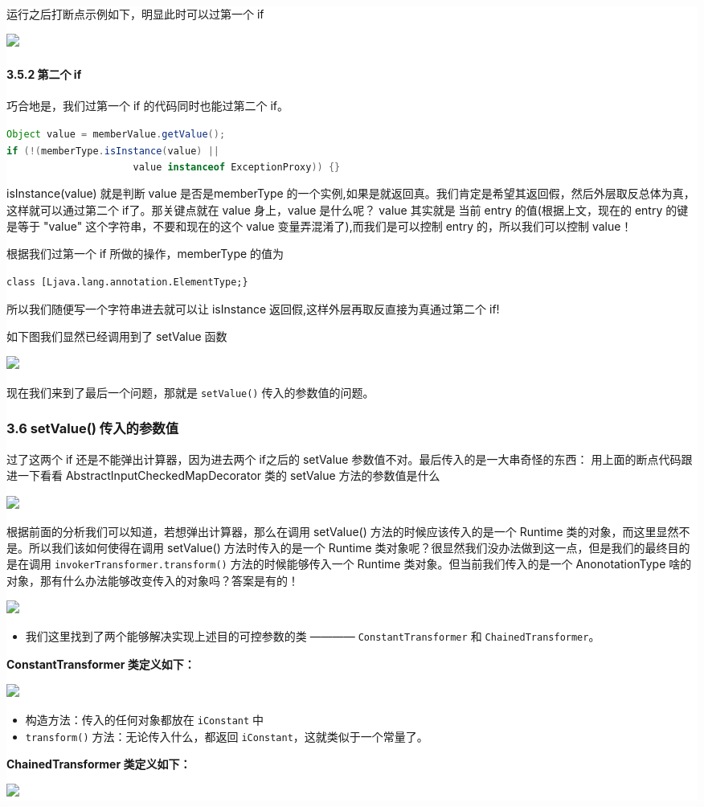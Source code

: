 运行之后打断点示例如下，明显此时可以过第一个 if

![](https://i.imgur.com/wCddCWu.png)


#### 3.5.2 第二个 if

巧合地是，我们过第一个 if 的代码同时也能过第二个 if。

```java
Object value = memberValue.getValue();
if (!(memberType.isInstance(value) ||
                      value instanceof ExceptionProxy)) {}
```

isInstance(value) 就是判断 value 是否是memberType 的一个实例,如果是就返回真。我们肯定是希望其返回假，然后外层取反总体为真，这样就可以通过第二个 if了。那关键点就在 value 身上，value 是什么呢？ value 其实就是 当前 entry 的值(根据上文，现在的 entry 的键是等于 "value" 这个字符串，不要和现在的这个 value 变量弄混淆了),而我们是可以控制 entry 的，所以我们可以控制 value！

根据我们过第一个 if 所做的操作，memberType 的值为

  `class [Ljava.lang.annotation.ElementType;}`

所以我们随便写一个字符串进去就可以让 isInstance 返回假,这样外层再取反直接为真通过第二个 if!

如下图我们显然已经调用到了 setValue 函数

![](https://i.imgur.com/HaAVu51.png)




现在我们来到了最后一个问题，那就是 `setValue()` 传入的参数值的问题。

### 3.6 setValue() 传入的参数值

过了这两个 if 还是不能弹出计算器，因为进去两个 if之后的 setValue 参数值不对。最后传入的是一大串奇怪的东西：
用上面的断点代码跟进一下看看 AbstractInputCheckedMapDecorator 类的 setValue 方法的参数值是什么

![](https://i.imgur.com/ExnU33t.png)

根据前面的分析我们可以知道，若想弹出计算器，那么在调用 setValue() 方法的时候应该传入的是一个 Runtime 类的对象，而这里显然不是。所以我们该如何使得在调用 setValue() 方法时传入的是一个 Runtime 类对象呢？很显然我们没办法做到这一点，但是我们的最终目的是在调用 `invokerTransformer.transform()` 方法的时候能够传入一个 Runtime 类对象。但当前我们传入的是一个 AnonotationType 啥的对象，那有什么办法能够改变传入的对象吗？答案是有的！

![](https://i.imgur.com/bwdPwQo.png)


- 我们这里找到了两个能够解决实现上述目的可控参数的类 ———— `ConstantTransformer` 和 `ChainedTransformer`。

**ConstantTransformer 类定义如下：**

![](https://i.imgur.com/K39IOjJ.png)

- 构造方法：传入的任何对象都放在 `iConstant` 中
- `transform()` 方法：无论传入什么，都返回 `iConstant`，这就类似于一个常量了。

**ChainedTransformer 类定义如下：**

![](https://i.imgur.com/yXu8ra9.png)
